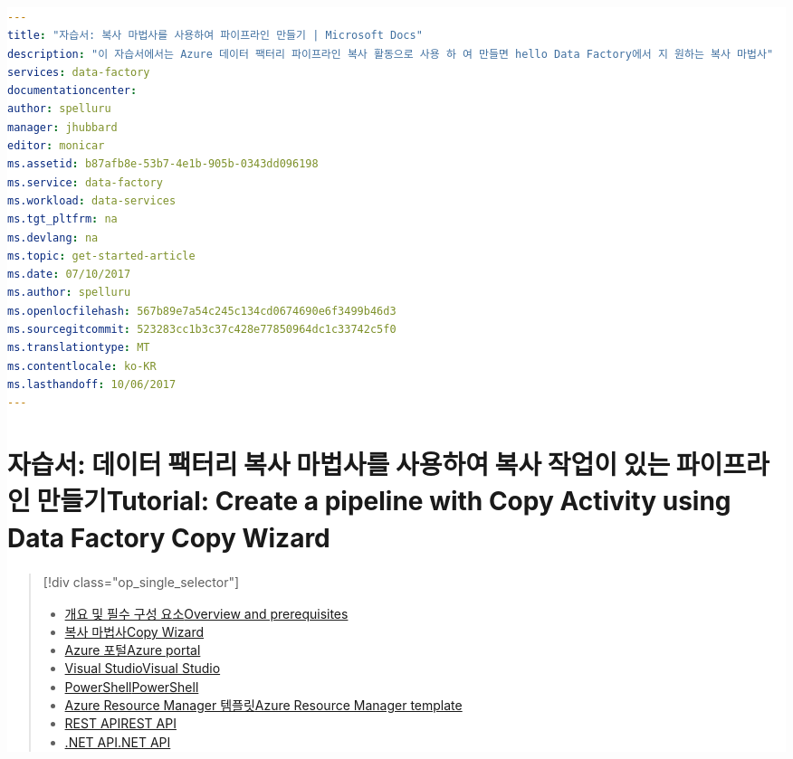 ```yaml
---
title: "자습서: 복사 마법사를 사용하여 파이프라인 만들기 | Microsoft Docs"
description: "이 자습서에서는 Azure 데이터 팩터리 파이프라인 복사 활동으로 사용 하 여 만들면 hello Data Factory에서 지 원하는 복사 마법사"
services: data-factory
documentationcenter: 
author: spelluru
manager: jhubbard
editor: monicar
ms.assetid: b87afb8e-53b7-4e1b-905b-0343dd096198
ms.service: data-factory
ms.workload: data-services
ms.tgt_pltfrm: na
ms.devlang: na
ms.topic: get-started-article
ms.date: 07/10/2017
ms.author: spelluru
ms.openlocfilehash: 567b89e7a54c245c134cd0674690e6f3499b46d3
ms.sourcegitcommit: 523283cc1b3c37c428e77850964dc1c33742c5f0
ms.translationtype: MT
ms.contentlocale: ko-KR
ms.lasthandoff: 10/06/2017
---
```

# <a name="tutorial-create-a-pipeline-with-copy-activity-using-data-factory-copy-wizard"></a><span data-ttu-id="9d771-103">자습서: 데이터 팩터리 복사 마법사를 사용하여 복사 작업이 있는 파이프라인 만들기</span><span class="sxs-lookup"><span data-stu-id="9d771-103">Tutorial: Create a pipeline with Copy Activity using Data Factory Copy Wizard</span></span>
> [!div class="op_single_selector"]
> * [<span data-ttu-id="9d771-104">개요 및 필수 구성 요소</span><span class="sxs-lookup"><span data-stu-id="9d771-104">Overview and prerequisites</span></span>](data-factory-copy-data-from-azure-blob-storage-to-sql-database.md)
> * [<span data-ttu-id="9d771-105">복사 마법사</span><span class="sxs-lookup"><span data-stu-id="9d771-105">Copy Wizard</span></span>](data-factory-copy-data-wizard-tutorial.md)
> * [<span data-ttu-id="9d771-106">Azure 포털</span><span class="sxs-lookup"><span data-stu-id="9d771-106">Azure portal</span></span>](data-factory-copy-activity-tutorial-using-azure-portal.md)
> * [<span data-ttu-id="9d771-107">Visual Studio</span><span class="sxs-lookup"><span data-stu-id="9d771-107">Visual Studio</span></span>](data-factory-copy-activity-tutorial-using-visual-studio.md)
> * [<span data-ttu-id="9d771-108">PowerShell</span><span class="sxs-lookup"><span data-stu-id="9d771-108">PowerShell</span></span>](data-factory-copy-activity-tutorial-using-powershell.md)
> * [<span data-ttu-id="9d771-109">Azure Resource Manager 템플릿</span><span class="sxs-lookup"><span data-stu-id="9d771-109">Azure Resource Manager template</span></span>](data-factory-copy-activity-tutorial-using-azure-resource-manager-template.md)
> * [<span data-ttu-id="9d771-110">REST API</span><span class="sxs-lookup"><span data-stu-id="9d771-110">REST API</span></span>](data-factory-copy-activity-tutorial-using-rest-api.md)
> * [<span data-ttu-id="9d771-111">.NET API</span><span class="sxs-lookup"><span data-stu-id="9d771-111">.NET API</span></span>](data-factory-copy-activity-tutorial-using-dotnet-api.md)
